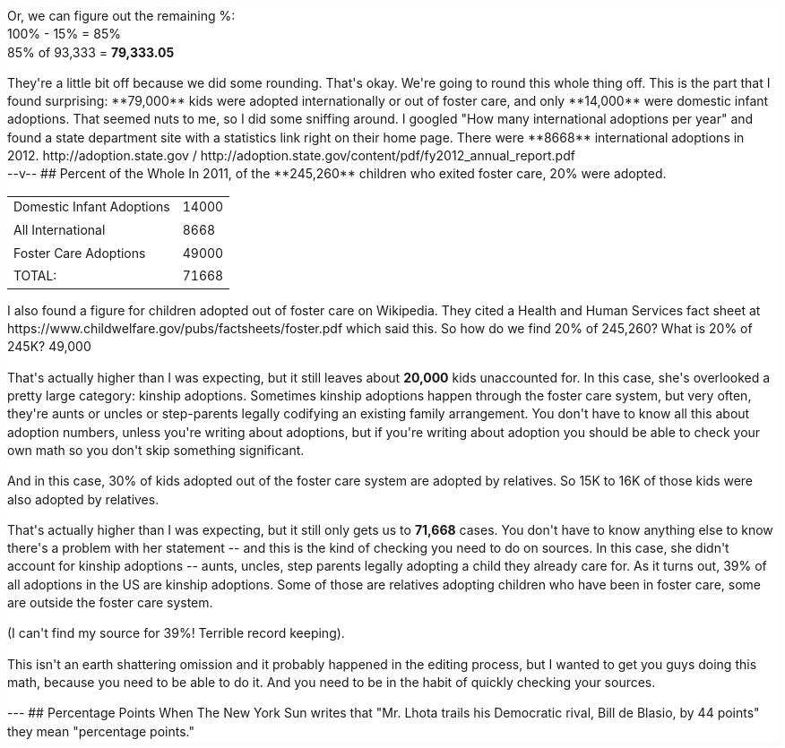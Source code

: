 <span class="fragment">Or, we can figure out the remaining %:  
100% - 15% = </span><span class="fragment">85%</span>   
<span class="fragment">85% of 93,333 = </span><span class="fragment">**79,333.05**</span> 


<aside class="notes">They're a little bit off because we did some rounding. That's okay. We're going to round this whole thing off. This is the part that I found surprising: **79,000** kids were adopted internationally or out of foster care, and only **14,000** were domestic infant adoptions. That seemed nuts to me, so I did some sniffing around. I googled "How many international adoptions per year" and found a state department site with a statistics link right on their home page. There were **8668** international adoptions in 2012. http://adoption.state.gov / http://adoption.state.gov/content/pdf/fy2012_annual_report.pdf 
</aside>
--v--
## Percent of the Whole
In 2011, of the **245,260** children who exited foster care, 20% were adopted. 

|                           |       |
|---------------------------| ------|
| Domestic Infant Adoptions | 14000 |
| All International         | 8668  |
| Foster Care Adoptions     | <span class="fragment">49000</span>|
| TOTAL:                    | <span class="fragment">71668</span>|

<aside class="notes">I also found a figure for children adopted out of foster care on Wikipedia. They cited a Health and Human Services fact sheet at https://www.childwelfare.gov/pubs/factsheets/foster.pdf  which said this. So how do we find 20% of 245,260? 
<span class="fragment"></span>
What is 20% of 245K?  49,000

That's actually higher than I was expecting, but it still leaves about **20,000** kids unaccounted for.  In this case, she's overlooked a pretty large category: kinship adoptions. Sometimes kinship adoptions happen through the foster care system, but very often, they're aunts or uncles or step-parents legally codifying an existing family arrangement. You don't have to know all this about adoption numbers, unless you're writing about adoptions, but if you're writing about adoption you should be able to check your own math so you don't skip something significant. 

And in this case, 30% of kids adopted out of the foster care system are adopted by relatives.  So 15K to 16K of those kids were also adopted by relatives. 

That's actually higher than I was expecting, but it still only gets us to **71,668** cases. You don't have to know anything else to know there's a problem with her statement -- and this is the kind of checking you need to do on sources. In this case, she didn't account for kinship adoptions -- aunts, uncles, step parents legally adopting a child they already care for. As it turns out, 39% of all adoptions in the US are kinship adoptions. Some of those are relatives adopting children who have been in foster care, some are outside the foster care system. 

(I can't find my source for 39%! Terrible record keeping).

This isn't an earth shattering omission and it probably happened in the editing process, but I wanted to get you guys doing this math, because you need to be able to do it. And you need to be in the habit of quickly checking your sources. 
</aside>
---
## Percentage Points
When The New York Sun writes that "Mr. Lhota trails his Democratic rival, Bill de Blasio, by 44 points" they mean "percentage points."

